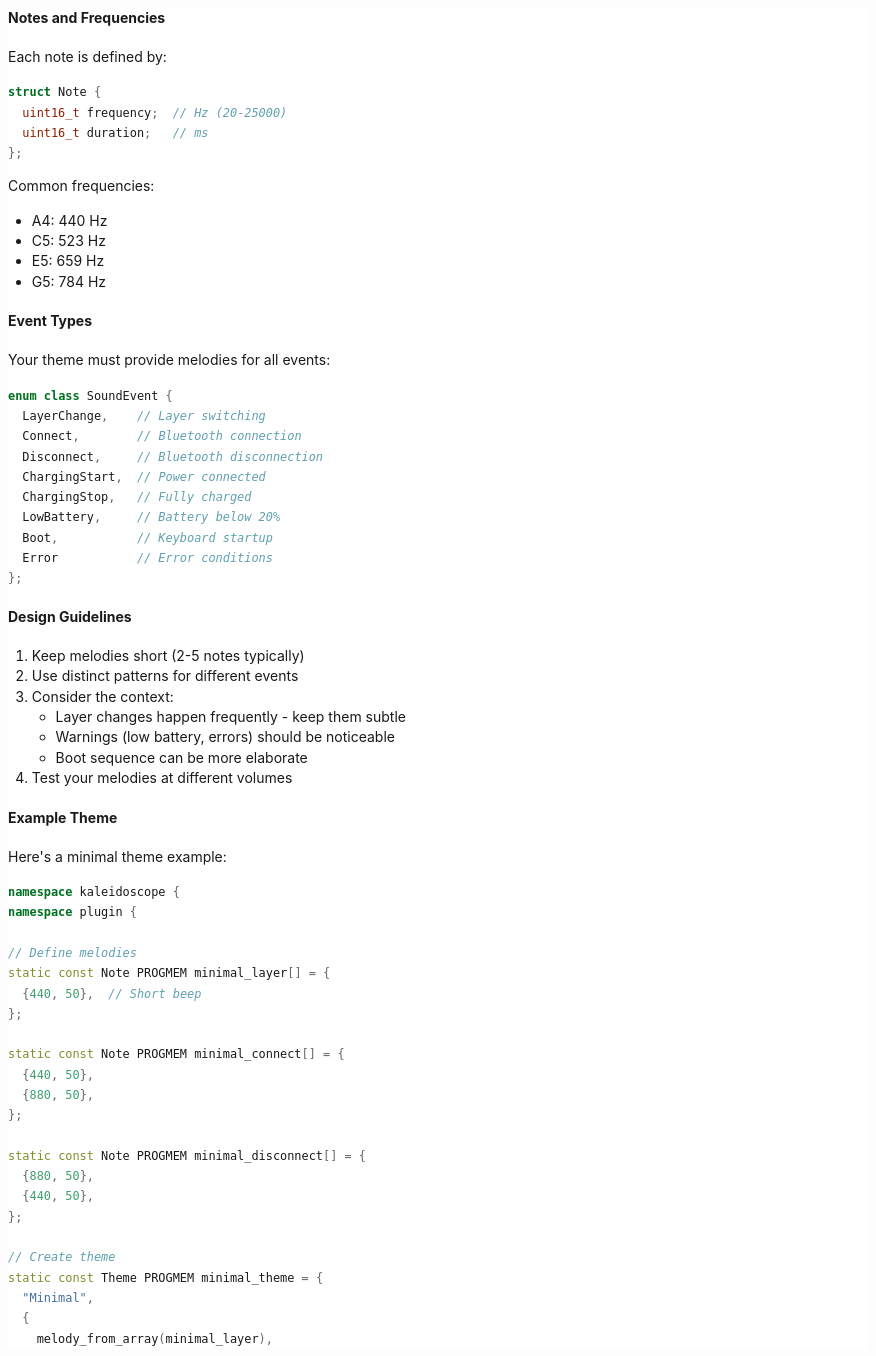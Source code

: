 #### Notes and Frequencies
Each note is defined by:
```cpp
struct Note {
  uint16_t frequency;  // Hz (20-25000)
  uint16_t duration;   // ms
};
```

Common frequencies:
- A4: 440 Hz
- C5: 523 Hz
- E5: 659 Hz
- G5: 784 Hz

#### Event Types
Your theme must provide melodies for all events:
```cpp
enum class SoundEvent {
  LayerChange,    // Layer switching
  Connect,        // Bluetooth connection
  Disconnect,     // Bluetooth disconnection
  ChargingStart,  // Power connected
  ChargingStop,   // Fully charged
  LowBattery,     // Battery below 20%
  Boot,           // Keyboard startup
  Error           // Error conditions
};
```

#### Design Guidelines
1. Keep melodies short (2-5 notes typically)
2. Use distinct patterns for different events
3. Consider the context:
   - Layer changes happen frequently - keep them subtle
   - Warnings (low battery, errors) should be noticeable
   - Boot sequence can be more elaborate
4. Test your melodies at different volumes

#### Example Theme
Here's a minimal theme example:
```cpp
namespace kaleidoscope {
namespace plugin {

// Define melodies
static const Note PROGMEM minimal_layer[] = {
  {440, 50},  // Short beep
};

static const Note PROGMEM minimal_connect[] = {
  {440, 50},
  {880, 50},
};

static const Note PROGMEM minimal_disconnect[] = {
  {880, 50},
  {440, 50},
};

// Create theme
static const Theme PROGMEM minimal_theme = {
  "Minimal",
  {
    melody_from_array(minimal_layer),
```